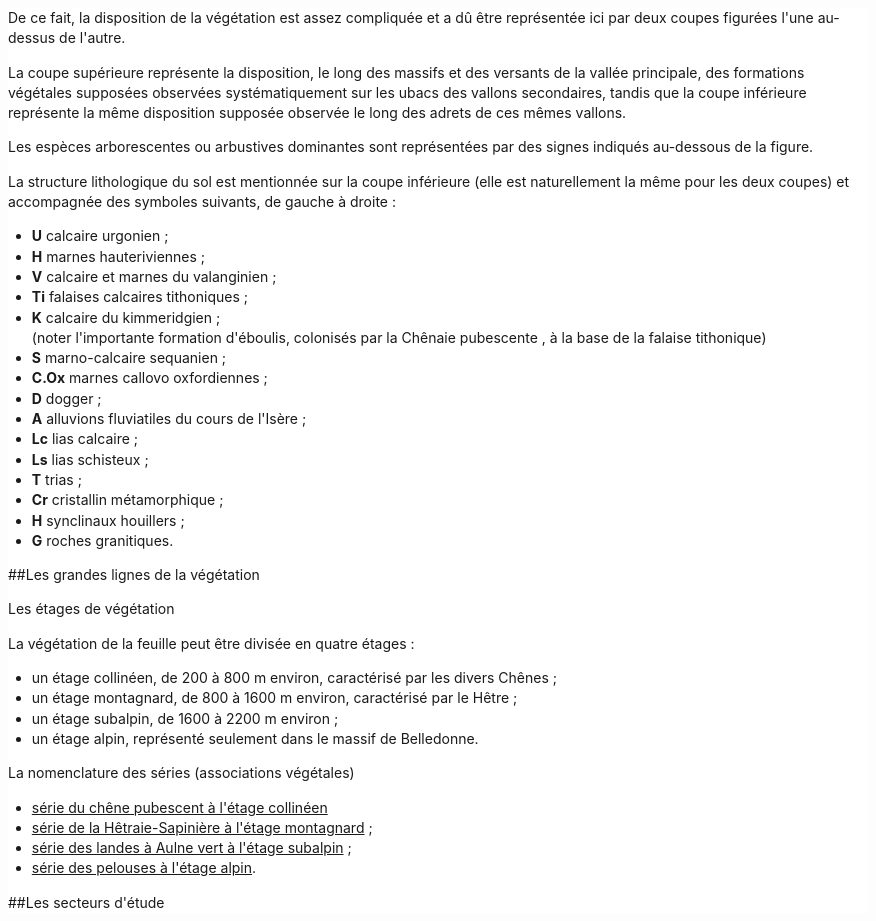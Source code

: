De ce fait, la disposition de la végétation est assez compliquée et a dû être représentée ici par deux coupes figurées l'une au-dessus de l'autre.

La coupe supérieure représente la disposition, le long des massifs et des versants de la vallée principale, des formations végétales supposées observées systématiquement sur les ubacs des vallons secondaires, tandis que la coupe inférieure représente la même disposition supposée observée le long des adrets de ces mêmes vallons.

Les espèces arborescentes ou arbustives dominantes sont représentées par des signes indiqués au-dessous de la figure.

La structure lithologique du sol est mentionnée sur la coupe inférieure (elle est naturellement la même pour les deux coupes) et accompagnée des symboles suivants, de gauche à droite :

- **U** calcaire urgonien ;
- **H** marnes hauteriviennes ;
- **V** calcaire et marnes du valanginien ;
- **Ti** falaises calcaires tithoniques ;
- **K** calcaire du kimmeridgien ;<br>(noter l'importante formation d'éboulis, colonisés par la Chênaie pubescente , à la base de la falaise tithonique)
- **S** marno-calcaire sequanien ;
- **C.Ox** marnes callovo oxfordiennes ;
- **D** dogger ;
- **A** alluvions fluviatiles du cours de l'Isère ;
- **Lc** lias calcaire ;
- **Ls** lias schisteux ;
- **T** trias ;
- **Cr** cristallin métamorphique ;
- **H** synclinaux houillers ;
- **G** roches granitiques.

##Les grandes lignes de la végétation

Les étages de végétation

La végétation de la feuille peut être divisée en quatre étages :

- un étage collinéen, de 200 à 800 m environ, caractérisé par les divers Chênes ;
- un étage montagnard, de 800 à 1600 m environ, caractérisé par le Hêtre ;
- un étage subalpin, de 1600 à 2200 m environ ;
- un étage alpin, représenté seulement dans le massif de Belledonne.

La nomenclature des séries
(associations végétales)

- [série du chêne pubescent à l'étage collinéen](https://www.flickr.com/gp/notretribunet/tkK0D4 "lien externe, galerie photos sur Flickr")
- [série de la Hêtraie-Sapinière à l'étage montagnard](https://www.flickr.com/gp/notretribunet/idU782 "lien externe, galerie photos sur Flickr") ;
- [série des landes à Aulne vert à l'étage subalpin](https://www.flickr.com/gp/notretribunet/F20g39 "lien externe, galerie photos sur Flickr") ;
- [série des pelouses à l'étage alpin](https://www.flickr.com/gp/notretribunet/4aF636 "lien externe, galerie photos sur Flickr").

##Les secteurs d'étude

